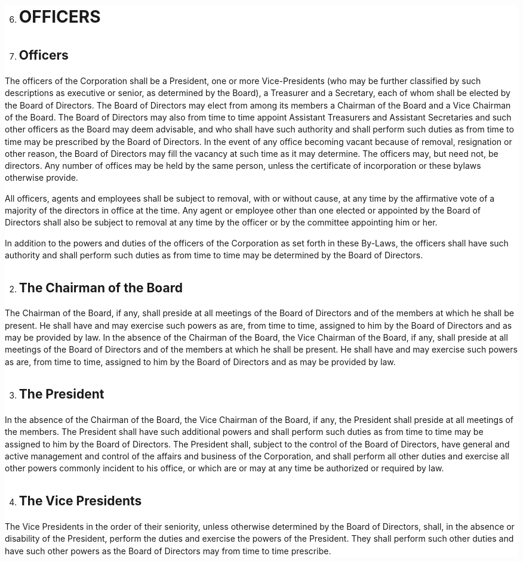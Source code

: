 6.  # OFFICERS
    

1.  ## Officers
    

The officers of the Corporation shall be a President, one or more Vice-Presidents (who may be further classified by such descriptions as executive or senior, as determined by the Board), a Treasurer and a Secretary, each of whom shall be elected by the Board of Directors. The Board of Directors may elect from among its members a Chairman of the Board and a Vice Chairman of the Board. The Board of Directors may also from time to time appoint Assistant Treasurers and Assistant Secretaries and such other officers as the Board may deem advisable, and who shall have such authority and shall perform such duties as from time to time may be prescribed by the Board of Directors. In the event of any office becoming vacant because of removal, resignation or other reason, the Board of Directors may fill the vacancy at such time as it may determine. The officers may, but need not, be directors. Any number of offices may be held by the same person, unless the certificate of incorporation or these bylaws otherwise provide.

All officers, agents and employees shall be subject to removal, with or without cause, at any time by the affirmative vote of a majority of the directors in office at the time. Any agent or employee other than one elected or appointed by the Board of Directors shall also be subject to removal at any time by the officer or by the committee appointing him or her.

In addition to the powers and duties of the officers of the Corporation as set forth in these By-Laws, the officers shall have such authority and shall perform such duties as from time to time may be determined by the Board of Directors.

2.  ## The Chairman of the Board
    

The Chairman of the Board, if any, shall preside at all meetings of the Board of Directors and of the members at which he shall be present. He shall have and may exercise such powers as are, from time to time, assigned to him by the Board of Directors and as may be provided by law. In the absence of the Chairman of the Board, the Vice Chairman of the Board, if any, shall preside at all meetings of the Board of Directors and of the members at which he shall be present. He shall have and may exercise such powers as are, from time to time, assigned to him by the Board of Directors and as may be provided by law.

3.  ## The President
    

In the absence of the Chairman of the Board, the Vice Chairman of the Board, if any, the President shall preside at all meetings of the members. The President shall have such additional powers and shall perform such duties as from time to time may be assigned to him by the Board of Directors. The President shall, subject to the control of the Board of Directors, have general and active management and control of the affairs and business of the Corporation, and shall perform all other duties and exercise all other powers commonly incident to his office, or which are or may at any time be authorized or required by law.

4.  ## The Vice Presidents
    

The Vice Presidents in the order of their seniority, unless otherwise determined by the Board of Directors, shall, in the absence or disability of the President, perform the duties and exercise the powers of the President. They shall perform such other duties and have such other powers as the Board of Directors may from time to time prescribe.

  
